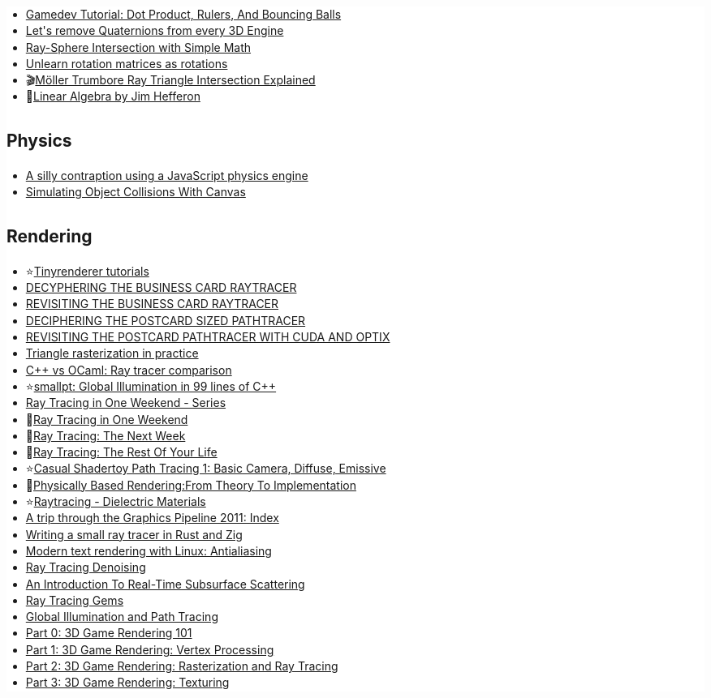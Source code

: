 - [Gamedev Tutorial: Dot Product, Rulers, And Bouncing Balls](https://www.allenchou.net/2020/01/dot-product-projection-reflection/)
- [Let's remove Quaternions from every 3D Engine](https://marctenbosch.com/quaternions/)
- [Ray-Sphere Intersection with Simple Math](http://kylehalladay.com/blog/tutorial/math/2013/12/24/Ray-Sphere-Intersection.html)
- [Unlearn rotation matrices as rotations](https://kodkodgames.gitlab.io/rotation_matrices/)
- :clapper:[Möller Trumbore Ray Triangle Intersection Explained](https://en.reddit.com/r/GraphicsProgramming/comments/ifbjzl/i_created_a_video_explaining_the_m%C3%B6ller_trumbore/)
- :book:[Linear Algebra by Jim Hefferon](https://hefferon.net/linearalgebra/)

## Physics
- [A silly contraption using a JavaScript physics engine](http://slicker.me/javascript/physics_experiment.htm)
- [Simulating Object Collisions With Canvas](https://joshbradley.me/object-collisions-with-canvas/)

## Rendering
- :star:[Tinyrenderer tutorials](https://github.com/ssloy/tinyrenderer/wiki)
- [DECYPHERING THE BUSINESS CARD RAYTRACER](http://fabiensanglard.net/rayTracing_back_of_business_card/index.php)
- [REVISITING THE BUSINESS CARD RAYTRACER](https://fabiensanglard.net/revisiting_the_businesscard_raytracer/index.html)
- [DECIPHERING THE POSTCARD SIZED PATHTRACER](https://fabiensanglard.net/postcard_pathtracer/index.html)
- [REVISITING THE POSTCARD PATHTRACER WITH CUDA AND OPTIX](https://fabiensanglard.net/revisiting_the_pathtracer/index.html)
- [Triangle rasterization in practice](https://fgiesen.wordpress.com/2013/02/08/triangle-rasterization-in-practice/)
- [C++ vs OCaml: Ray tracer comparison](http://www.ffconsultancy.com/languages/ray_tracer/comparison.html)
- :star:[smallpt: Global Illumination in 99 lines of C++](http://www.kevinbeason.com/smallpt/)
- [Ray Tracing in One Weekend - Series](https://raytracing.github.io/)
- :book:[Ray Tracing in One Weekend](https://raytracing.github.io/books/RayTracingInOneWeekend.html)
- :book:[Ray Tracing: The Next Week](https://raytracing.github.io/books/RayTracingTheNextWeek.html)
- :book:[Ray Tracing: The Rest Of Your Life](https://raytracing.github.io/books/RayTracingTheRestOfYourLife.html)
- :star:[Casual Shadertoy Path Tracing 1: Basic Camera, Diffuse, Emissive](https://blog.demofox.org/2020/05/25/casual-shadertoy-path-tracing-1-basic-camera-diffuse-emissive/)
- :book:[Physically Based Rendering:From Theory To Implementation](http://www.pbr-book.org/)
- :star:[Raytracing - Dielectric Materials](http://viclw17.github.io/2018/08/05/raytracing-dielectric-materials/)
- [A trip through the Graphics Pipeline 2011: Index](https://fgiesen.wordpress.com/2011/07/09/a-trip-through-the-graphics-pipeline-2011-index/)
- [Writing a small ray tracer in Rust and Zig](https://nelari.us/post/raytracer_with_rust_and_zig/)
- [Modern text rendering with Linux: Antialiasing](https://mrandri19.github.io/2019/08/08/modern-text-rendering-linux-ep2.html)
- [Ray Tracing Denoising](https://alain.xyz/blog/raytracing-denoising)
- [An Introduction To Real-Time Subsurface Scattering](https://therealmjp.github.io/posts/sss-intro/)
- [Ray Tracing Gems](https://www.realtimerendering.com/raytracinggems/)
- [Global Illumination and Path Tracing](https://www.scratchapixel.com/lessons/3d-basic-rendering/global-illumination-path-tracing)
- [Part 0: 3D Game Rendering 101](https://www.techspot.com/article/1851-3d-game-rendering-explained/?fbclid=IwAR1HDRTy4B3KC6OSuOdUaPrgs1YpPJjnzDctt3Q3R1OldQs3RwUeJjCfmho)
- [Part 1: 3D Game Rendering: Vertex Processing](https://www.techspot.com/article/1857-how-to-3d-rendering-vertex-processing/?fbclid=IwAR2N1Z7yDjFn_qAjdoBtyhJIwZZ9xRT0c4O0s_bdWojx1FEPyyF5Cf6W_Dg)
- [Part 2: 3D Game Rendering: Rasterization and Ray Tracing](https://www.techspot.com/article/1888-how-to-3d-rendering-rasterization-ray-tracing/?fbclid=IwAR1SIywmi2Y56jvIzCiTc61SFGBJ7P1CV_ZQNtn80NakgtaISB2fAFgJMSI)
- [Part 3: 3D Game Rendering: Texturing](https://www.techspot.com/article/1916-how-to-3d-rendering-texturing/?fbclid=IwAR2CVxpjWUBRqgtyZdFOtmI9fY_oamUyvu73PH4ttE7HsWNfnPGsoCnF1Zc)